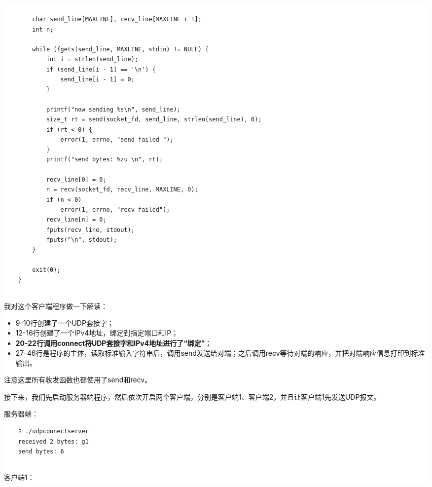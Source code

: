 ```
    
        char send_line[MAXLINE], recv_line[MAXLINE + 1];
        int n;
    
        while (fgets(send_line, MAXLINE, stdin) != NULL) {
            int i = strlen(send_line);
            if (send_line[i - 1] == '\n') {
                send_line[i - 1] = 0;
            }
    
            printf("now sending %s\n", send_line);
            size_t rt = send(socket_fd, send_line, strlen(send_line), 0);
            if (rt < 0) {
                error(1, errno, "send failed ");
            }
            printf("send bytes: %zu \n", rt);
    
            recv_line[0] = 0;
            n = recv(socket_fd, recv_line, MAXLINE, 0);
            if (n < 0)
                error(1, errno, "recv failed");
            recv_line[n] = 0;
            fputs(recv_line, stdout);
            fputs("\n", stdout);
        }
    
        exit(0);
    }
    

```

我对这个客户端程序做一下解读：

* 9-10行创建了一个UDP套接字；
* 12-16行创建了一个IPv4地址，绑定到指定端口和IP；
* **20-22行调用connect将UDP套接字和IPv4地址进行了“绑定”**；
* 27-46行是程序的主体，读取标准输入字符串后，调用send发送给对端；之后调用recv等待对端的响应，并把对端响应信息打印到标准输出。

注意这里所有收发函数也都使用了send和recv。

接下来，我们先启动服务器端程序，然后依次开启两个客户端，分别是客户端1、客户端2，并且让客户端1先发送UDP报文。

服务器端：

```
    $ ./udpconnectserver
    received 2 bytes: g1
    send bytes: 6
    

```

客户端1：
